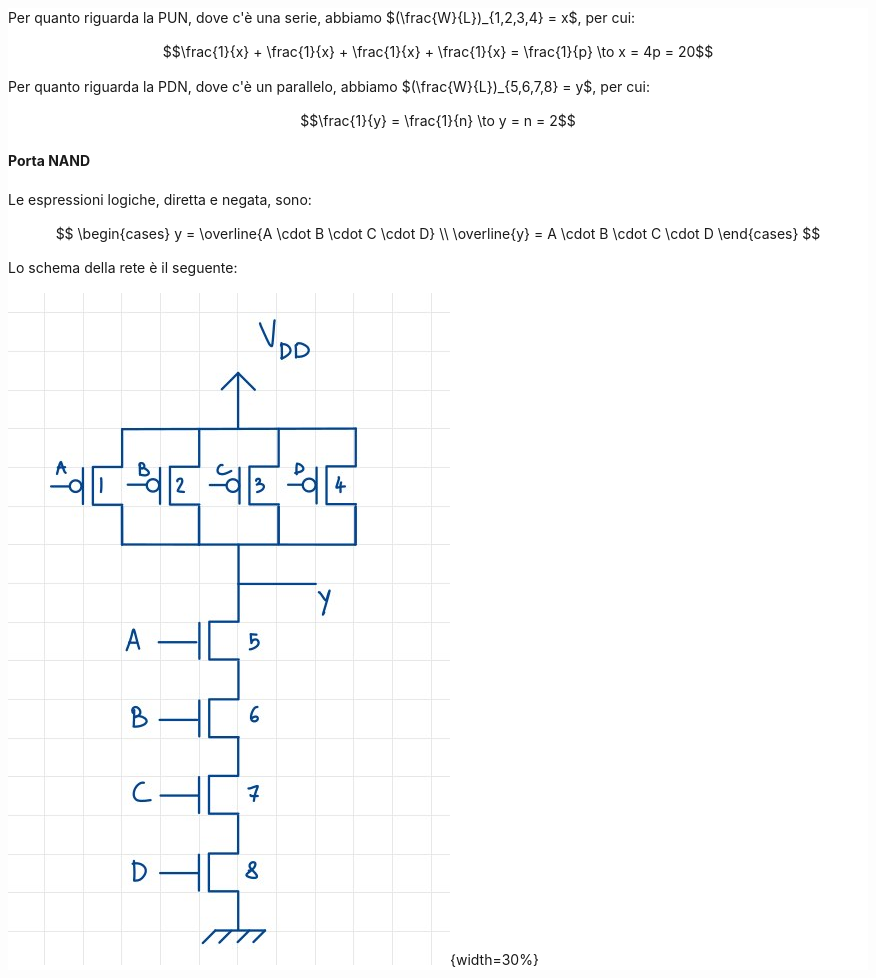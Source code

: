 Per quanto riguarda la PUN, dove c'è una serie, abbiamo $(\frac{W}{L})_{1,2,3,4} = x$, per cui:

$$\frac{1}{x} + \frac{1}{x} + \frac{1}{x} + \frac{1}{x} = \frac{1}{p} \to x = 4p = 20$$

Per quanto riguarda la PDN, dove c'è un parallelo,  abbiamo $(\frac{W}{L})_{5,6,7,8} = y$, per cui:

$$\frac{1}{y} = \frac{1}{n} \to y = n = 2$$

#### Porta NAND

Le espressioni logiche, diretta e negata, sono:

$$
\begin{cases}
y = \overline{A \cdot B \cdot C \cdot D} \\
\overline{y} = A \cdot B \cdot C \cdot D
\end{cases}
$$

Lo schema della rete è il seguente:

![Porta NAND](../images/23_PorteLogiche/costonand.jpeg){width=30%}
